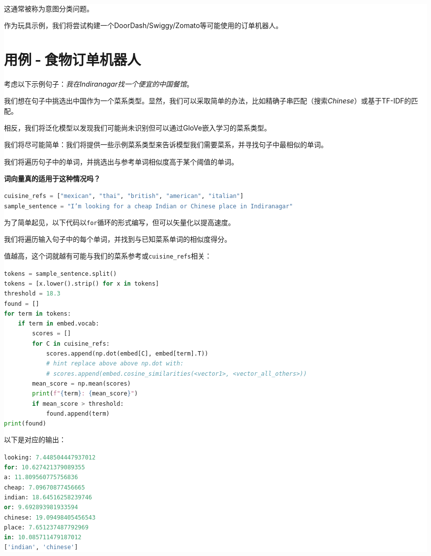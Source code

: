 这通常被称为意图分类问题。

作为玩具示例，我们将尝试构建一个DoorDash/Swiggy/Zomato等可能使用的订单机器人。

# 用例 - 食物订单机器人

考虑以下示例句子：*我在Indiranagar找一个便宜的中国餐馆*。

我们想在句子中挑选出中国作为一个菜系类型。显然，我们可以采取简单的办法，比如精确子串匹配（搜索*Chinese*）或基于TF-IDF的匹配。

相反，我们将泛化模型以发现我们可能尚未识别但可以通过GloVe嵌入学习的菜系类型。

我们将尽可能简单：我们将提供一些示例菜系类型来告诉模型我们需要菜系，并寻找句子中最相似的单词。

我们将遍历句子中的单词，并挑选出与参考单词相似度高于某个阈值的单词。

**词向量真的适用于这种情况吗？**

```py
cuisine_refs = ["mexican", "thai", "british", "american", "italian"]
sample_sentence = "I’m looking for a cheap Indian or Chinese place in Indiranagar"
```

为了简单起见，以下代码以`for`循环的形式编写，但可以矢量化以提高速度。

我们将遍历输入句子中的每个单词，并找到与已知菜系单词的相似度得分。

值越高，这个词就越有可能与我们的菜系参考或`cuisine_refs`相关：

```py
tokens = sample_sentence.split()
tokens = [x.lower().strip() for x in tokens] 
threshold = 18.3
found = []
for term in tokens:
    if term in embed.vocab:
        scores = []
        for C in cuisine_refs:
            scores.append(np.dot(embed[C], embed[term].T))
            # hint replace above above np.dot with: 
            # scores.append(embed.cosine_similarities(<vector1>, <vector_all_others>))
        mean_score = np.mean(scores)
        print(f"{term}: {mean_score}")
        if mean_score > threshold:
            found.append(term)
print(found)
```

以下是对应的输出：

```py
looking: 7.448504447937012
for: 10.627421379089355
a: 11.809560775756836
cheap: 7.09670877456665
indian: 18.64516258239746
or: 9.692893981933594
chinese: 19.09498405456543
place: 7.651237487792969
in: 10.085711479187012
['indian', 'chinese']
```
